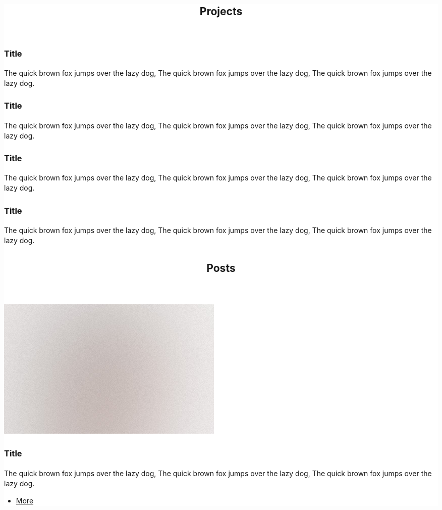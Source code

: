 
<section>
  <header class="major"><h2> Projects </h2></header>
  <div class="features">
    <article><span class="icon fa-gem"></span>
      <div class="content">
        <h3> Title </h3>
        <p> The quick brown fox jumps over the lazy dog, The quick brown fox jumps over the lazy dog, The quick brown fox jumps over the lazy dog.</p>
      </div>
    </article>
    <article><span class="icon solid fa-paper-plane"></span>
      <div class="content">
        <h3> Title </h3>
        <p> The quick brown fox jumps over the lazy dog, The quick brown fox jumps over the lazy dog, The quick brown fox jumps over the lazy dog.</p>
      </div>
    </article>
    <article><span class="icon solid fa-rocket"></span>
      <div class="content">
        <h3> Title </h3>
        <p> The quick brown fox jumps over the lazy dog, The quick brown fox jumps over the lazy dog, The quick brown fox jumps over the lazy dog.</p>
    </div>
    </article>
    <article><span class="icon solid fa-signal"></span>
      <div class="content">
        <h3> Title </h3>
        <p> The quick brown fox jumps over the lazy dog, The quick brown fox jumps over the lazy dog, The quick brown fox jumps over the lazy dog.</p>
      </div>
    </article>
  </div>
</section>

<section>
  <header class="major"><h2> Posts </h2></header>
  <div class="posts">
  <article><a href="#" class="image"><img src="images/pic01.jpg" alt="" /></a>
    <h3>Title</h3>
    <p>The quick brown fox jumps over the lazy dog, The quick brown fox jumps over the lazy dog, The quick brown fox jumps over the lazy dog.</p>
    <ul class="actions">
      <li><a href="#" class="button">More</a></li>
    </ul>
  </article>
